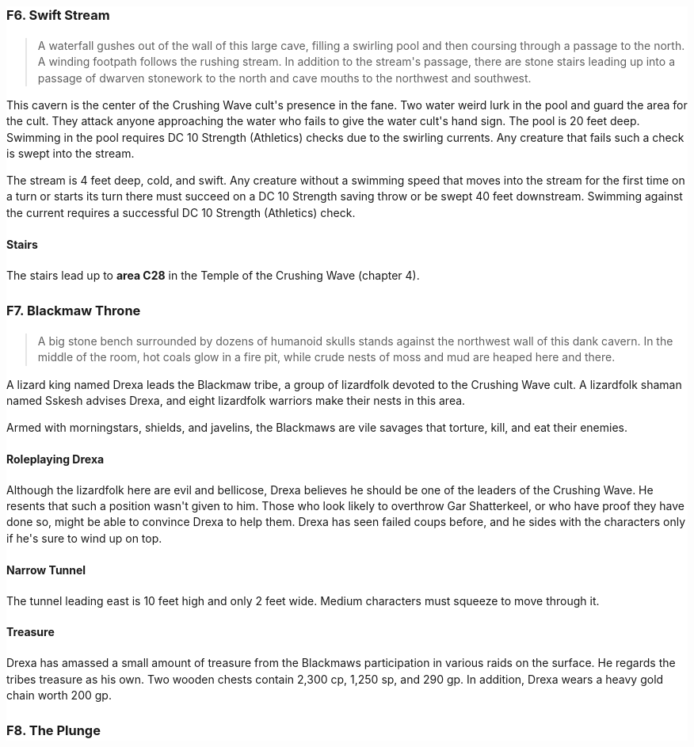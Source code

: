 ### F6. Swift Stream

> A waterfall gushes out of the wall of this large cave, filling a swirling pool and then coursing through a passage to the north. A winding footpath follows the rushing stream. In addition to the stream's passage, there are stone stairs leading up into a passage of dwarven stonework to the north and cave mouths to the northwest and southwest.

This cavern is the center of the Crushing Wave cult's presence in the fane. Two water weird lurk in the pool and guard the area for the cult. They attack anyone approaching the water who fails to give the water cult's hand sign. The pool is 20 feet deep. Swimming in the pool requires DC 10 Strength (Athletics) checks due to the swirling currents. Any creature that fails such a check is swept into the stream.

The stream is 4 feet deep, cold, and swift. Any creature without a swimming speed that moves into the stream for the first time on a turn or starts its turn there must succeed on a DC 10 Strength saving throw or be swept 40 feet downstream. Swimming against the current requires a successful DC 10 Strength (Athletics) check.

#### Stairs

 The stairs lead up to **area C28** in the Temple of the Crushing Wave (chapter 4).

### F7. Blackmaw Throne

> A big stone bench surrounded by dozens of humanoid skulls stands against the northwest wall of this dank cavern. In the middle of the room, hot coals glow in a fire pit, while crude nests of moss and mud are heaped here and there.

A lizard king named Drexa leads the Blackmaw tribe, a group of lizardfolk devoted to the Crushing Wave cult. A lizardfolk shaman named Sskesh advises Drexa, and eight lizardfolk warriors make their nests in this area.

Armed with morningstars, shields, and javelins, the Blackmaws are vile savages that torture, kill, and eat their enemies.

#### Roleplaying Drexa

 Although the lizardfolk here are evil and bellicose, Drexa believes he should be one of the leaders of the Crushing Wave. He resents that such a position wasn't given to him. Those who look likely to overthrow Gar Shatterkeel, or who have proof they have done so, might be able to convince Drexa to help them. Drexa has seen failed coups before, and he sides with the characters only if he's sure to wind up on top.

#### Narrow Tunnel

 The tunnel leading east is 10 feet high and only 2 feet wide. Medium characters must squeeze to move through it.

#### Treasure

Drexa has amassed a small amount of treasure from the Blackmaws participation in various raids on the surface. He regards the tribes treasure as his own. Two wooden chests contain 2,300 cp, 1,250 sp, and 290 gp. In addition, Drexa wears a heavy gold chain worth 200 gp.

### F8. The Plunge
